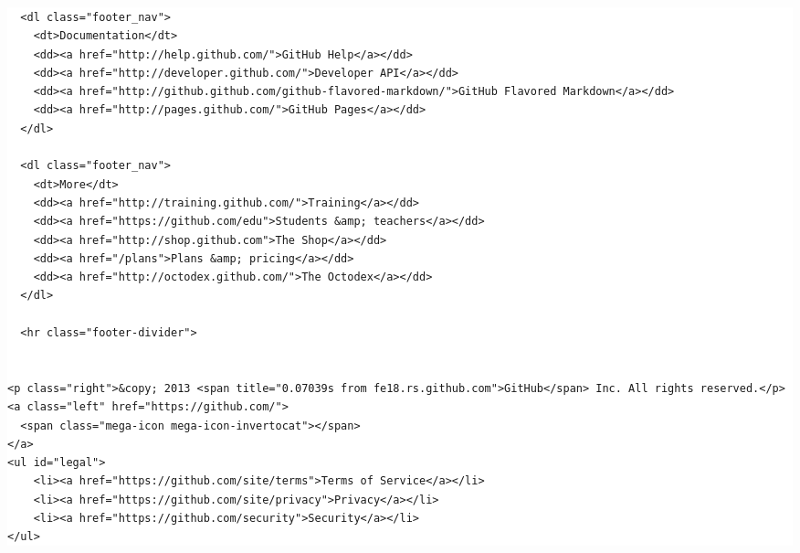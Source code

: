       <dl class="footer_nav">
        <dt>Documentation</dt>
        <dd><a href="http://help.github.com/">GitHub Help</a></dd>
        <dd><a href="http://developer.github.com/">Developer API</a></dd>
        <dd><a href="http://github.github.com/github-flavored-markdown/">GitHub Flavored Markdown</a></dd>
        <dd><a href="http://pages.github.com/">GitHub Pages</a></dd>
      </dl>

      <dl class="footer_nav">
        <dt>More</dt>
        <dd><a href="http://training.github.com/">Training</a></dd>
        <dd><a href="https://github.com/edu">Students &amp; teachers</a></dd>
        <dd><a href="http://shop.github.com">The Shop</a></dd>
        <dd><a href="/plans">Plans &amp; pricing</a></dd>
        <dd><a href="http://octodex.github.com/">The Octodex</a></dd>
      </dl>

      <hr class="footer-divider">


    <p class="right">&copy; 2013 <span title="0.07039s from fe18.rs.github.com">GitHub</span> Inc. All rights reserved.</p>
    <a class="left" href="https://github.com/">
      <span class="mega-icon mega-icon-invertocat"></span>
    </a>
    <ul id="legal">
        <li><a href="https://github.com/site/terms">Terms of Service</a></li>
        <li><a href="https://github.com/site/privacy">Privacy</a></li>
        <li><a href="https://github.com/security">Security</a></li>
    </ul>

  </div>

</div>


    

    

<div id="keyboard_shortcuts_pane" class="instapaper_ignore readability-extra" style="display:none">
  <h2>Keyboard Shortcuts <small><a href="#" class="js-see-all-keyboard-shortcuts">(see all)</a></small></h2>

  <div class="columns threecols">
    <div class="column first">
      <h3>Site wide shortcuts</h3>
      <dl class="keyboard-mappings">
        <dt>s</dt>
        <dd>Focus command bar</dd>
      </dl>
      <dl class="keyboard-mappings">
        <dt>?</dt>
        <dd>Bring up this help dialog</dd>
      </dl>
    </div><!-- /.column.first -->
